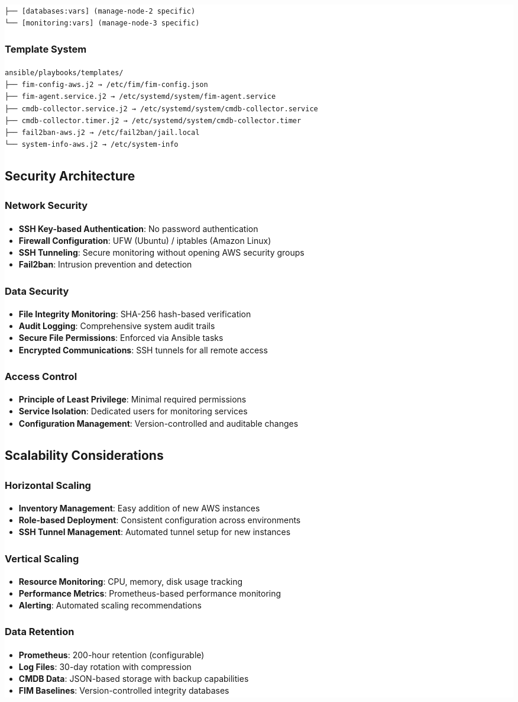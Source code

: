 ```
├── [databases:vars] (manage-node-2 specific)
└── [monitoring:vars] (manage-node-3 specific)
```

### Template System
```
ansible/playbooks/templates/
├── fim-config-aws.j2 → /etc/fim/fim-config.json
├── fim-agent.service.j2 → /etc/systemd/system/fim-agent.service
├── cmdb-collector.service.j2 → /etc/systemd/system/cmdb-collector.service
├── cmdb-collector.timer.j2 → /etc/systemd/system/cmdb-collector.timer
├── fail2ban-aws.j2 → /etc/fail2ban/jail.local
└── system-info-aws.j2 → /etc/system-info
```

## Security Architecture

### Network Security
- **SSH Key-based Authentication**: No password authentication
- **Firewall Configuration**: UFW (Ubuntu) / iptables (Amazon Linux)
- **SSH Tunneling**: Secure monitoring without opening AWS security groups
- **Fail2ban**: Intrusion prevention and detection

### Data Security
- **File Integrity Monitoring**: SHA-256 hash-based verification
- **Audit Logging**: Comprehensive system audit trails
- **Secure File Permissions**: Enforced via Ansible tasks
- **Encrypted Communications**: SSH tunnels for all remote access

### Access Control
- **Principle of Least Privilege**: Minimal required permissions
- **Service Isolation**: Dedicated users for monitoring services
- **Configuration Management**: Version-controlled and auditable changes

## Scalability Considerations

### Horizontal Scaling
- **Inventory Management**: Easy addition of new AWS instances
- **Role-based Deployment**: Consistent configuration across environments
- **SSH Tunnel Management**: Automated tunnel setup for new instances

### Vertical Scaling
- **Resource Monitoring**: CPU, memory, disk usage tracking
- **Performance Metrics**: Prometheus-based performance monitoring
- **Alerting**: Automated scaling recommendations

### Data Retention
- **Prometheus**: 200-hour retention (configurable)
- **Log Files**: 30-day rotation with compression
- **CMDB Data**: JSON-based storage with backup capabilities
- **FIM Baselines**: Version-controlled integrity databases
